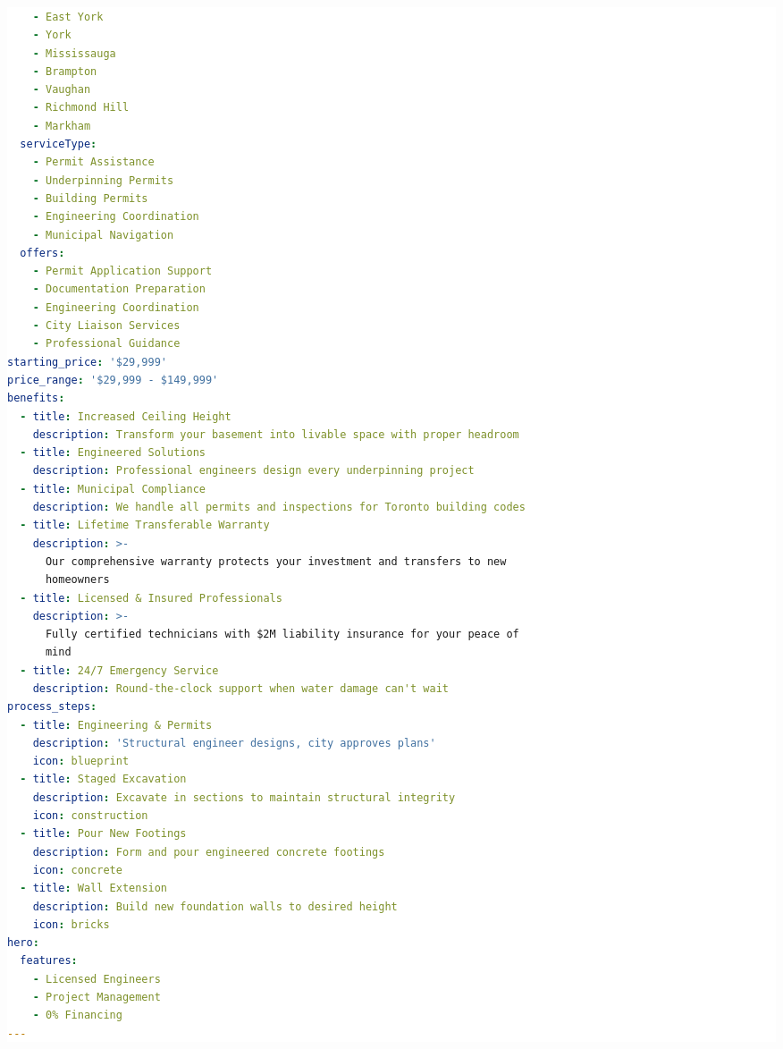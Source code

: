 ```yaml
    - East York
    - York
    - Mississauga
    - Brampton
    - Vaughan
    - Richmond Hill
    - Markham
  serviceType:
    - Permit Assistance
    - Underpinning Permits
    - Building Permits
    - Engineering Coordination
    - Municipal Navigation
  offers:
    - Permit Application Support
    - Documentation Preparation
    - Engineering Coordination
    - City Liaison Services
    - Professional Guidance
starting_price: '$29,999'
price_range: '$29,999 - $149,999'
benefits:
  - title: Increased Ceiling Height
    description: Transform your basement into livable space with proper headroom
  - title: Engineered Solutions
    description: Professional engineers design every underpinning project
  - title: Municipal Compliance
    description: We handle all permits and inspections for Toronto building codes
  - title: Lifetime Transferable Warranty
    description: >-
      Our comprehensive warranty protects your investment and transfers to new
      homeowners
  - title: Licensed & Insured Professionals
    description: >-
      Fully certified technicians with $2M liability insurance for your peace of
      mind
  - title: 24/7 Emergency Service
    description: Round-the-clock support when water damage can't wait
process_steps:
  - title: Engineering & Permits
    description: 'Structural engineer designs, city approves plans'
    icon: blueprint
  - title: Staged Excavation
    description: Excavate in sections to maintain structural integrity
    icon: construction
  - title: Pour New Footings
    description: Form and pour engineered concrete footings
    icon: concrete
  - title: Wall Extension
    description: Build new foundation walls to desired height
    icon: bricks
hero:
  features:
    - Licensed Engineers
    - Project Management
    - 0% Financing
---
```
